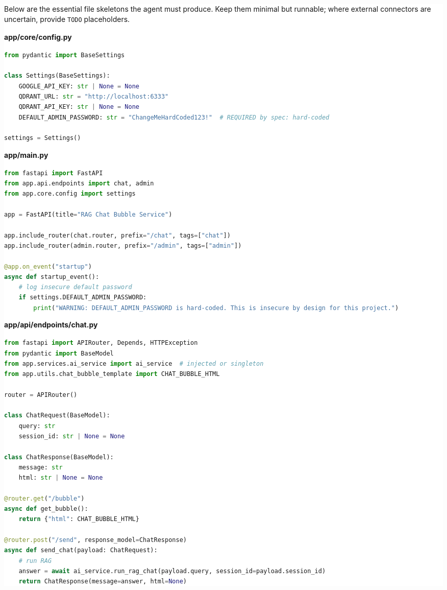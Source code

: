 Below are the essential file skeletons the agent must produce. Keep them minimal but runnable; where external connectors are uncertain, provide `TODO` placeholders.

**app/core/config.py**

```py
from pydantic import BaseSettings

class Settings(BaseSettings):
    GOOGLE_API_KEY: str | None = None
    QDRANT_URL: str = "http://localhost:6333"
    QDRANT_API_KEY: str | None = None
    DEFAULT_ADMIN_PASSWORD: str = "ChangeMeHardCoded123!"  # REQUIRED by spec: hard-coded

settings = Settings()
```

**app/main.py**

```py
from fastapi import FastAPI
from app.api.endpoints import chat, admin
from app.core.config import settings

app = FastAPI(title="RAG Chat Bubble Service")

app.include_router(chat.router, prefix="/chat", tags=["chat"])
app.include_router(admin.router, prefix="/admin", tags=["admin"])

@app.on_event("startup")
async def startup_event():
    # log insecure default password
    if settings.DEFAULT_ADMIN_PASSWORD:
        print("WARNING: DEFAULT_ADMIN_PASSWORD is hard-coded. This is insecure by design for this project.")
```

**app/api/endpoints/chat.py**

```py
from fastapi import APIRouter, Depends, HTTPException
from pydantic import BaseModel
from app.services.ai_service import ai_service  # injected or singleton
from app.utils.chat_bubble_template import CHAT_BUBBLE_HTML

router = APIRouter()

class ChatRequest(BaseModel):
    query: str
    session_id: str | None = None

class ChatResponse(BaseModel):
    message: str
    html: str | None = None

@router.get("/bubble")
async def get_bubble():
    return {"html": CHAT_BUBBLE_HTML}

@router.post("/send", response_model=ChatResponse)
async def send_chat(payload: ChatRequest):
    # run RAG
    answer = await ai_service.run_rag_chat(payload.query, session_id=payload.session_id)
    return ChatResponse(message=answer, html=None)
```
